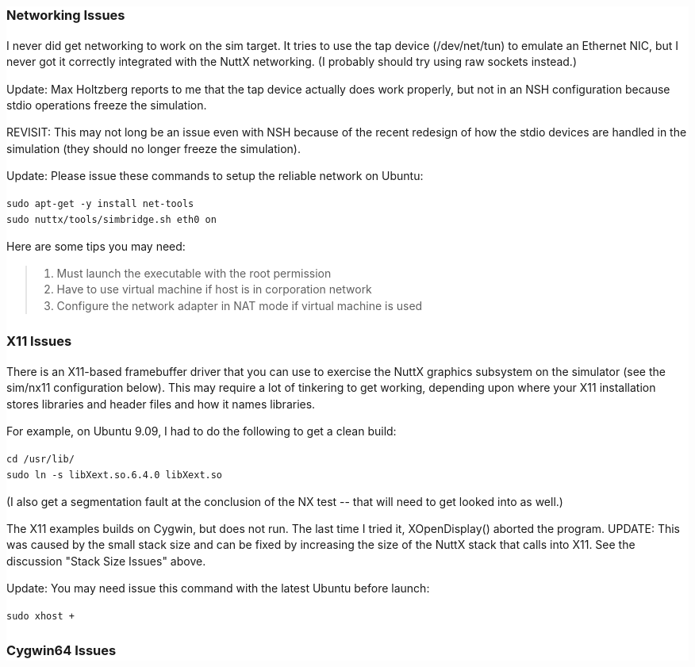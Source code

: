 ### Networking Issues

I never did get networking to work on the sim target. It tries to use
the tap device (/dev/net/tun) to emulate an Ethernet NIC, but I never
got it correctly integrated with the NuttX networking. (I probably
should try using raw sockets instead.)

Update: Max Holtzberg reports to me that the tap device actually does
work properly, but not in an NSH configuration because stdio operations
freeze the simulation.

REVISIT: This may not long be an issue even with NSH because of the
recent redesign of how the stdio devices are handled in the simulation
(they should no longer freeze the simulation).

Update: Please issue these commands to setup the reliable network on
Ubuntu:

    sudo apt-get -y install net-tools
    sudo nuttx/tools/simbridge.sh eth0 on

Here are some tips you may need:

> 1.  Must launch the executable with the root permission
> 2.  Have to use virtual machine if host is in corporation network
> 3.  Configure the network adapter in NAT mode if virtual machine is
>     used

### X11 Issues

There is an X11-based framebuffer driver that you can use to exercise
the NuttX graphics subsystem on the simulator (see the sim/nx11
configuration below). This may require a lot of tinkering to get
working, depending upon where your X11 installation stores libraries and
header files and how it names libraries.

For example, on Ubuntu 9.09, I had to do the following to get a clean
build:

    cd /usr/lib/
    sudo ln -s libXext.so.6.4.0 libXext.so

(I also get a segmentation fault at the conclusion of the NX test --
that will need to get looked into as well.)

The X11 examples builds on Cygwin, but does not run. The last time I
tried it, XOpenDisplay() aborted the program. UPDATE: This was caused by
the small stack size and can be fixed by increasing the size of the
NuttX stack that calls into X11. See the discussion "Stack Size Issues"
above.

Update: You may need issue this command with the latest Ubuntu before
launch:

    sudo xhost +

### Cygwin64 Issues

